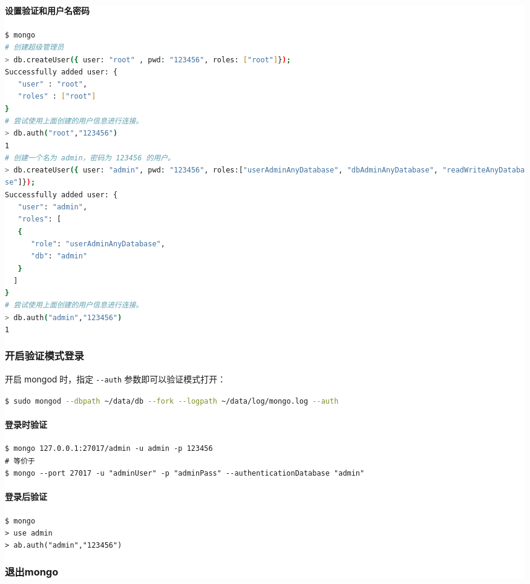 #### 设置验证和用户名密码

```sh
$ mongo
# 创建超级管理员
> db.createUser({ user: "root" , pwd: "123456", roles: ["root"]});
Successfully added user: {
   "user" : "root",
   "roles" : ["root"]
}
# 尝试使用上面创建的用户信息进行连接。
> db.auth("root","123456")
1
# 创建一个名为 admin，密码为 123456 的用户。
> db.createUser({ user: "admin", pwd: "123456", roles:["userAdminAnyDatabase", "dbAdminAnyDatabase", "readWriteAnyDatabase"]});
Successfully added user: {
   "user": "admin",
   "roles": [
   {
      "role": "userAdminAnyDatabase",
      "db": "admin"
   }
  ]
}
# 尝试使用上面创建的用户信息进行连接。
> db.auth("admin","123456")
1
```

### 开启验证模式登录

开启 mongod 时，指定 `--auth` 参数即可以验证模式打开：

```sh
$ sudo mongod --dbpath ~/data/db --fork --logpath ~/data/log/mongo.log --auth
```

#### 登录时验证

```shell
$ mongo 127.0.0.1:27017/admin -u admin -p 123456
# 等价于
$ mongo --port 27017 -u "adminUser" -p "adminPass" --authenticationDatabase "admin"
```

#### 登录后验证

```shell
$ mongo
> use admin
> ab.auth("admin","123456")
```

### 退出mongo
